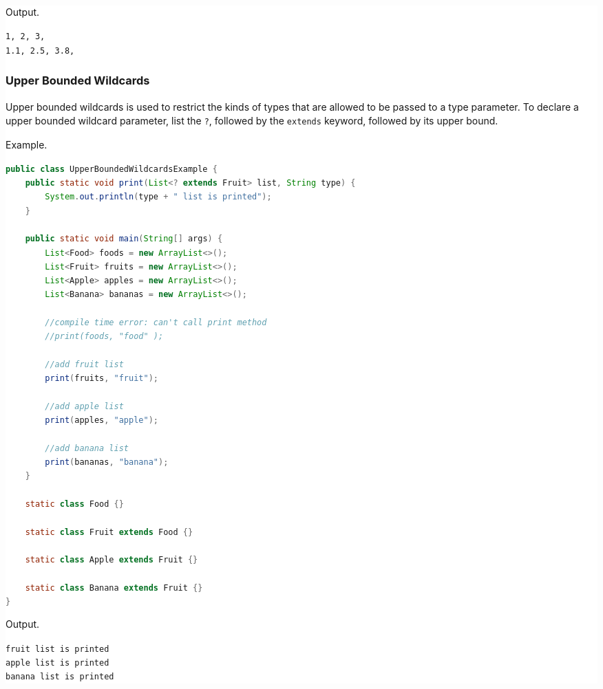 Output.

```raw
1, 2, 3,
1.1, 2.5, 3.8,
```

### Upper Bounded Wildcards

Upper bounded wildcards is used to restrict the kinds of types that are allowed to be passed to a type parameter. To declare a upper bounded wildcard parameter, list the `?`, followed by the `extends` keyword, followed by its upper bound.

Example.

```java
public class UpperBoundedWildcardsExample {
    public static void print(List<? extends Fruit> list, String type) {
        System.out.println(type + " list is printed");
    }

    public static void main(String[] args) {
        List<Food> foods = new ArrayList<>();
        List<Fruit> fruits = new ArrayList<>();
        List<Apple> apples = new ArrayList<>();
        List<Banana> bananas = new ArrayList<>();

        //compile time error: can't call print method
        //print(foods, "food" );

        //add fruit list
        print(fruits, "fruit");

        //add apple list
        print(apples, "apple");

        //add banana list
        print(bananas, "banana");
    }

    static class Food {}

    static class Fruit extends Food {}

    static class Apple extends Fruit {}

    static class Banana extends Fruit {}
}
```

Output.

```raw
fruit list is printed
apple list is printed
banana list is printed
```
